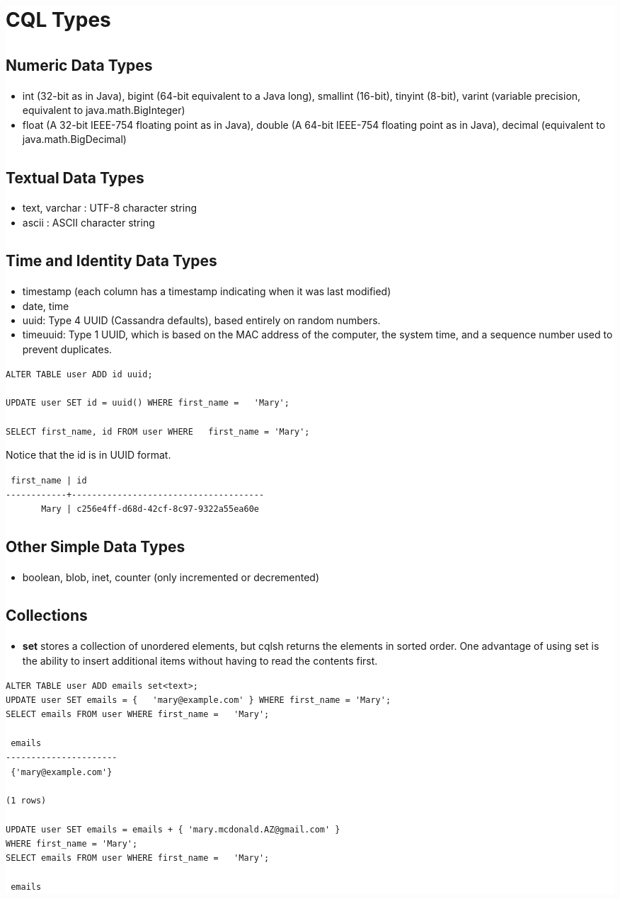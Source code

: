 # CQL Types

## Numeric Data Types

- int (32-bit as in Java), bigint (64-bit equivalent to a Java long), smallint (16-bit), tinyint	(8-bit), varint (variable precision, equivalent to java.math.BigInteger)
- float	(A 32-bit IEEE-754 floating point as in Java),	double	(A 64-bit IEEE-754 floating point as in Java),	decimal	(equivalent to java.math.BigDecimal)

## Textual Data Types
- text, varchar : UTF-8 character string
- ascii	: ASCII character string

## Time and Identity Data Types
 - timestamp (each column has a timestamp indicating when it was last modified)
 - date, time
 - uuid: Type 4 UUID (Cassandra defaults), based entirely on random numbers.
 - timeuuid: Type 1 UUID, which is based on the MAC address of the computer, the system time, and a sequence number used to prevent duplicates. 


```
ALTER TABLE user ADD id uuid;

UPDATE user SET id = uuid() WHERE first_name =   'Mary';

SELECT first_name, id FROM user WHERE   first_name = 'Mary';

```

Notice that the id is in UUID format.
```
 first_name | id
------------+--------------------------------------
       Mary | c256e4ff-d68d-42cf-8c97-9322a55ea60e
```

## Other Simple Data Types
 - boolean, blob, inet, counter (only incremented or decremented)

## Collections

 - **set** stores a collection of unordered elements, but cqlsh returns the elements in sorted order. One advantage of using set is the ability to insert additional items without having to read the contents first.

```
ALTER TABLE user ADD emails set<text>;
UPDATE user SET emails = {   'mary@example.com' } WHERE first_name = 'Mary';
SELECT emails FROM user WHERE first_name =   'Mary';

 emails
----------------------
 {'mary@example.com'}

(1 rows)

UPDATE user SET emails = emails + { 'mary.mcdonald.AZ@gmail.com' } 
WHERE first_name = 'Mary';
SELECT emails FROM user WHERE first_name =   'Mary';

 emails
```